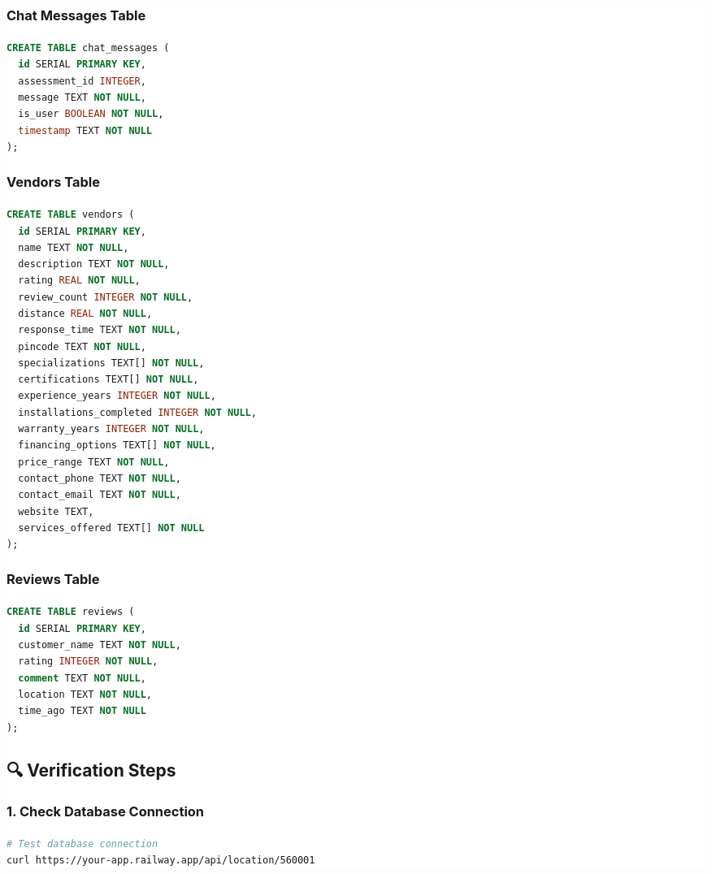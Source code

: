 ### **Chat Messages Table**
```sql
CREATE TABLE chat_messages (
  id SERIAL PRIMARY KEY,
  assessment_id INTEGER,
  message TEXT NOT NULL,
  is_user BOOLEAN NOT NULL,
  timestamp TEXT NOT NULL
);
```

### **Vendors Table**
```sql
CREATE TABLE vendors (
  id SERIAL PRIMARY KEY,
  name TEXT NOT NULL,
  description TEXT NOT NULL,
  rating REAL NOT NULL,
  review_count INTEGER NOT NULL,
  distance REAL NOT NULL,
  response_time TEXT NOT NULL,
  pincode TEXT NOT NULL,
  specializations TEXT[] NOT NULL,
  certifications TEXT[] NOT NULL,
  experience_years INTEGER NOT NULL,
  installations_completed INTEGER NOT NULL,
  warranty_years INTEGER NOT NULL,
  financing_options TEXT[] NOT NULL,
  price_range TEXT NOT NULL,
  contact_phone TEXT NOT NULL,
  contact_email TEXT NOT NULL,
  website TEXT,
  services_offered TEXT[] NOT NULL
);
```

### **Reviews Table**
```sql
CREATE TABLE reviews (
  id SERIAL PRIMARY KEY,
  customer_name TEXT NOT NULL,
  rating INTEGER NOT NULL,
  comment TEXT NOT NULL,
  location TEXT NOT NULL,
  time_ago TEXT NOT NULL
);
```

## 🔍 Verification Steps

### **1. Check Database Connection**
```bash
# Test database connection
curl https://your-app.railway.app/api/location/560001
```
